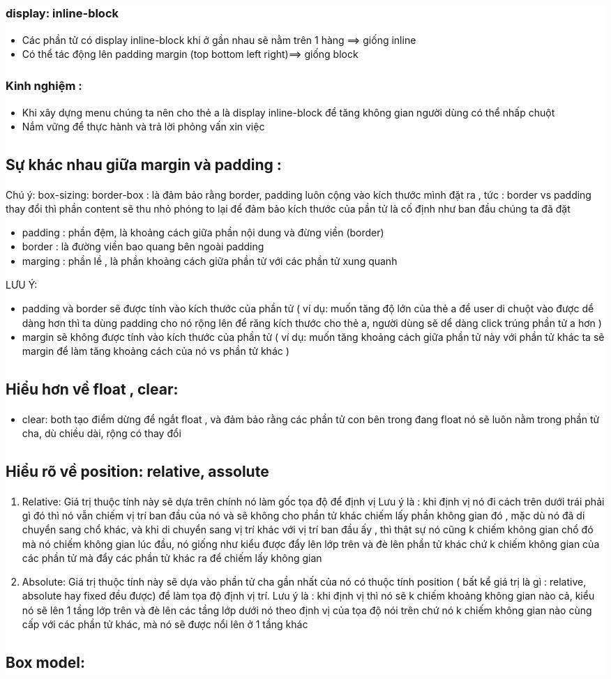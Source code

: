 ### display: inline-block

- Các phần tử có display inline-block khi ở gần nhau sẽ nằm trên 1 hàng ==> giống inline
- Có thể tác động lên padding margin (top bottom left right)==> giống block

### Kinh nghiệm :

- Khi xây dựng menu chúng ta nên cho thẻ a là display inline-block để tăng không gian người dùng có thể nhấp chuột
- Nắm vững để thực hành và trả lời phỏng vấn xin việc

## Sự khác nhau giữa margin và padding :

Chú ý: box-sizing: border-box : là đảm bảo rằng border, padding luôn cộng vào kích thước mình đặt ra , tức : border vs padding thay đổi thì phần content sẽ thu nhỏ phóng to lại để đảm bảo kích thước của pần tử là cố định như ban đầu chúng ta đã đặt

- padding : phần đệm, là khoảng cách giữa phần nội dung và đừng viền (border)
- border : là đường viền bao quang bên ngoài padding
- marging : phần lề , là phần khoảng cách giữa phần tử với các phần tử xung quanh

LƯU Ý:

- padding và border sẽ được tính vào kích thước của phần tử ( ví dụ: muốn tăng độ lớn của thẻ a để user di chuột vào được dể dàng hơn thì ta dùng padding cho nó rộng lên để răng kích thước cho thẻ a, người dùng sẽ dể dàng click trúng phần tử a hơn )
- margin sẽ không được tính vào kích thước của phần tử ( ví dụ: muốn tăng khoảng cách giữa phần tử này với phần tử khác ta sẽ margin để làm tăng khoảng cách của nó vs phần tử khác )

## Hiểu hơn về float , clear:

- clear: both tạo điểm dừng để ngắt float , và đảm bảo rằng các phần tử con bên trong đang float nó sẽ luôn nằm trong phần tử cha, dù chiều dài, rộng có thay đổi

## Hiểu rõ về position: relative, assolute

1. Relative:
   Giá trị thuộc tính này sẽ dựa trên chính nó làm gốc tọa độ để định vị
   Lưu ý là : khi định vị nó đi cách trên dưới trái phải gì đó thì nó vẫn chiếm vị trí ban đầu của nó và sẽ không cho phần tử khác chiếm lấy phần không gian đó , mặc dù nó đã di chuyển sang chổ khác, và khi di chuyển sang vị trí khác với vị trí ban đầu ấy , thì thật sự nó cũng k chiếm không gian chổ đó mà nó chiếm không gian lúc đầu, nó giống như kiểu được đẩy lên lớp trên và đè lên phần tử khác chứ k chiếm không gian của các phần tử mà đẩy các phần tử khác ra để chiếm lấy không gian

2. Absolute:
   Giá trị thuộc tính này sẽ dựa vào phần tử cha gần nhất của nó có thuộc tính position ( bất kể giá trị là gì : relative, absolute hay fixed đều được) để làm tọa độ định vị trí.
   Lưu ý là : khi định vị thì nó sẽ k chiếm khoảng không gian nào cả, kiểu nó sẽ lên 1 tầng lớp trên và đè lên các tầng lớp dưới nó theo định vị của tọa độ nói trên chứ nó k chiếm không gian nào cùng cấp với các phần tử khác, mà nó sẽ được nổi lên ở 1 tầng khác

## Box model:
